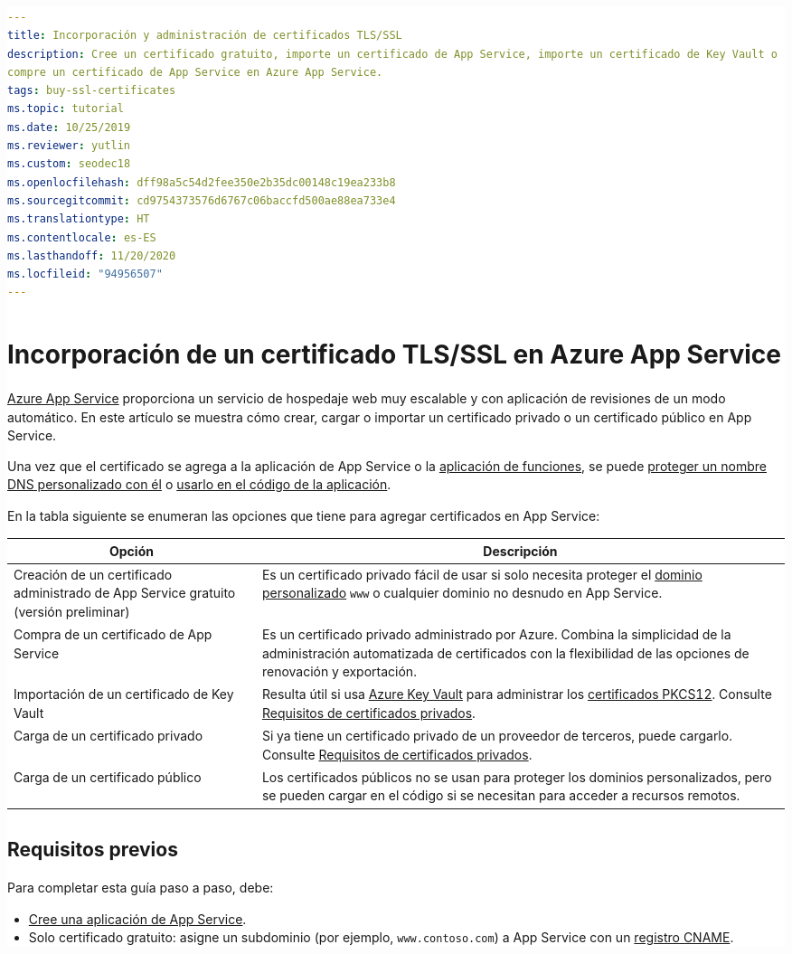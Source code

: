 ```yaml
---
title: Incorporación y administración de certificados TLS/SSL
description: Cree un certificado gratuito, importe un certificado de App Service, importe un certificado de Key Vault o compre un certificado de App Service en Azure App Service.
tags: buy-ssl-certificates
ms.topic: tutorial
ms.date: 10/25/2019
ms.reviewer: yutlin
ms.custom: seodec18
ms.openlocfilehash: dff98a5c54d2fee350e2b35dc00148c19ea233b8
ms.sourcegitcommit: cd9754373576d6767c06baccfd500ae88ea733e4
ms.translationtype: HT
ms.contentlocale: es-ES
ms.lasthandoff: 11/20/2020
ms.locfileid: "94956507"
---
```

# <a name="add-a-tlsssl-certificate-in-azure-app-service"></a>Incorporación de un certificado TLS/SSL en Azure App Service

[Azure App Service](overview.md) proporciona un servicio de hospedaje web muy escalable y con aplicación de revisiones de un modo automático. En este artículo se muestra cómo crear, cargar o importar un certificado privado o un certificado público en App Service. 

Una vez que el certificado se agrega a la aplicación de App Service o la [aplicación de funciones](../azure-functions/index.yml), se puede [proteger un nombre DNS personalizado con él](configure-ssl-bindings.md) o [usarlo en el código de la aplicación](configure-ssl-certificate-in-code.md).

En la tabla siguiente se enumeran las opciones que tiene para agregar certificados en App Service:

|Opción|Descripción|
|-|-|
| Creación de un certificado administrado de App Service gratuito (versión preliminar) | Es un certificado privado fácil de usar si solo necesita proteger el [dominio personalizado](app-service-web-tutorial-custom-domain.md) `www` o cualquier dominio no desnudo en App Service. |
| Compra de un certificado de App Service | Es un certificado privado administrado por Azure. Combina la simplicidad de la administración automatizada de certificados con la flexibilidad de las opciones de renovación y exportación. |
| Importación de un certificado de Key Vault | Resulta útil si usa [Azure Key Vault](../key-vault/index.yml) para administrar los [certificados PKCS12](https://wikipedia.org/wiki/PKCS_12). Consulte [Requisitos de certificados privados](#private-certificate-requirements). |
| Carga de un certificado privado | Si ya tiene un certificado privado de un proveedor de terceros, puede cargarlo. Consulte [Requisitos de certificados privados](#private-certificate-requirements). |
| Carga de un certificado público | Los certificados públicos no se usan para proteger los dominios personalizados, pero se pueden cargar en el código si se necesitan para acceder a recursos remotos. |

## <a name="prerequisites"></a>Requisitos previos

Para completar esta guía paso a paso, debe:

- [Cree una aplicación de App Service](./index.yml).
- Solo certificado gratuito: asigne un subdominio (por ejemplo, `www.contoso.com`) a App Service con un [registro CNAME](app-service-web-tutorial-custom-domain.md#map-a-cname-record).

